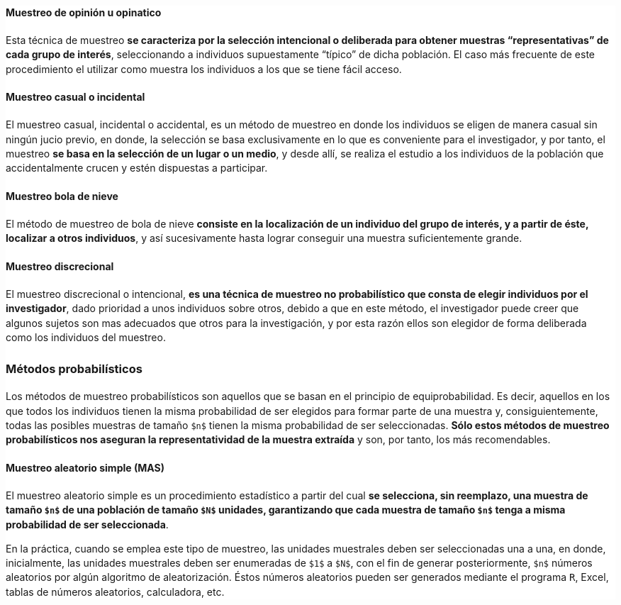 #### Muestreo de opinión u opinatico

Esta técnica de muestreo **se caracteriza por la selección intencional o
deliberada para obtener muestras “representativas” de cada grupo de
interés**, seleccionando a individuos supuestamente “típico” de dicha
población. El caso más frecuente de este procedimiento el utilizar como
muestra los individuos a los que se tiene fácil acceso.

#### Muestreo casual o incidental

El muestreo casual, incidental o accidental, es un método de muestreo en
donde los individuos se eligen de manera casual sin ningún jucio previo,
en donde, la selección se basa exclusivamente en lo que es conveniente
para el investigador, y por tanto, el muestreo **se basa en la selección
de un lugar o un medio**, y desde allí, se realiza el estudio a los
individuos de la población que accidentalmente crucen y estén dispuestas
a participar.

#### Muestreo bola de nieve

El método de muestreo de bola de nieve **consiste en la localización de
un individuo del grupo de interés, y a partir de éste, localizar a otros
individuos**, y así sucesivamente hasta lograr conseguir una muestra
suficientemente grande.


#### Muestreo discrecional

El muestreo discrecional o intencional, **es una técnica de muestreo no
probabilístico que consta de elegir individuos por el investigador**,
dado prioridad a unos individuos sobre otros, debido a que en este
método, el investigador puede creer que algunos sujetos son mas
adecuados que otros para la investigación, y por esta razón ellos son
elegidor de forma deliberada como los individuos del muestreo.

### Métodos probabilísticos

Los métodos de muestreo probabilísticos son aquellos que se basan en el
principio de equiprobabilidad. Es decir, aquellos en los que todos los
individuos tienen la misma probabilidad de ser elegidos para formar
parte de una muestra y, consiguientemente, todas las posibles muestras
de tamaño `$n$` tienen la misma probabilidad de ser seleccionadas.
**Sólo estos métodos de muestreo probabilísticos nos aseguran la
representatividad de la muestra extraída** y son, por tanto, los más
recomendables.

#### Muestreo aleatorio simple (MAS)

El muestreo aleatorio simple es un procedimiento estadístico a partir
del cual **se selecciona, sin reemplazo, una muestra de tamaño `$n$` de
una población de tamaño `$N$` unidades, garantizando que cada muestra de
tamaño `$n$` tenga a misma probabilidad de ser seleccionada**.

En la práctica, cuando se emplea este tipo de muestreo, las unidades
muestrales deben ser seleccionadas una a una, en donde, inicialmente,
las unidades muestrales deben ser enumeradas de `$1$` a `$N$`, con el
fin de generar posteriormente, `$n$` números aleatorios por algún
algoritmo de aleatorización. Éstos números aleatorios pueden ser
generados mediante el programa <tt>R</tt>, Excel, tablas de números
aleatorios, calculadora, etc.
